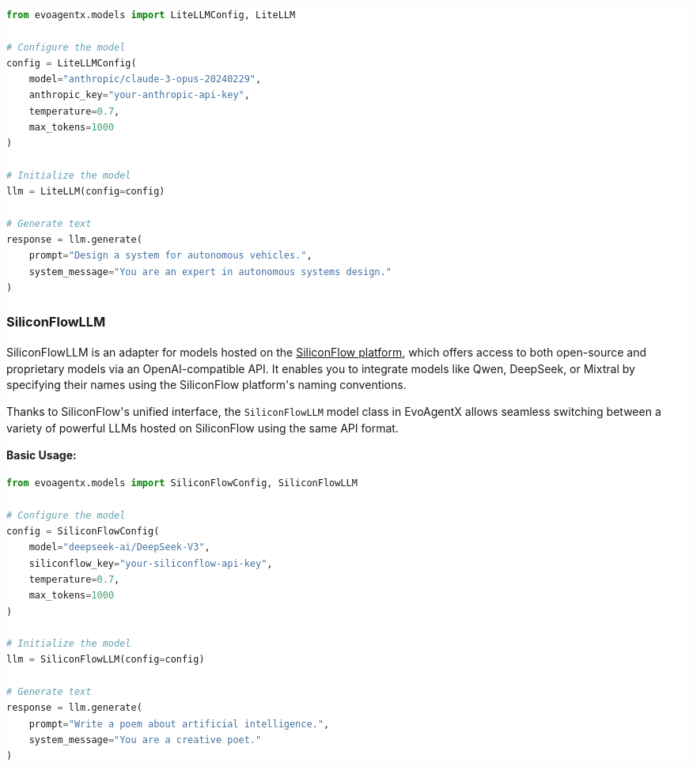 
```python
from evoagentx.models import LiteLLMConfig, LiteLLM

# Configure the model
config = LiteLLMConfig(
    model="anthropic/claude-3-opus-20240229", 
    anthropic_key="your-anthropic-api-key",
    temperature=0.7,
    max_tokens=1000
)

# Initialize the model
llm = LiteLLM(config=config)

# Generate text
response = llm.generate(
    prompt="Design a system for autonomous vehicles.",
    system_message="You are an expert in autonomous systems design."
)
```

### SiliconFlowLLM

SiliconFlowLLM is an adapter for models hosted on the [SiliconFlow platform](https://www.siliconflow.com/), which offers access to both open-source and proprietary models via an OpenAI-compatible API. It enables you to integrate models like Qwen, DeepSeek, or Mixtral by specifying their names using the SiliconFlow platform's naming conventions.

Thanks to SiliconFlow's unified interface, the `SiliconFlowLLM` model class in EvoAgentX allows seamless switching between a variety of powerful LLMs hosted on SiliconFlow using the same API format.

**Basic Usage:**

```python
from evoagentx.models import SiliconFlowConfig, SiliconFlowLLM

# Configure the model
config = SiliconFlowConfig(
    model="deepseek-ai/DeepSeek-V3",
    siliconflow_key="your-siliconflow-api-key",
    temperature=0.7,
    max_tokens=1000
)

# Initialize the model
llm = SiliconFlowLLM(config=config)

# Generate text
response = llm.generate(
    prompt="Write a poem about artificial intelligence.",
    system_message="You are a creative poet."
)
```
